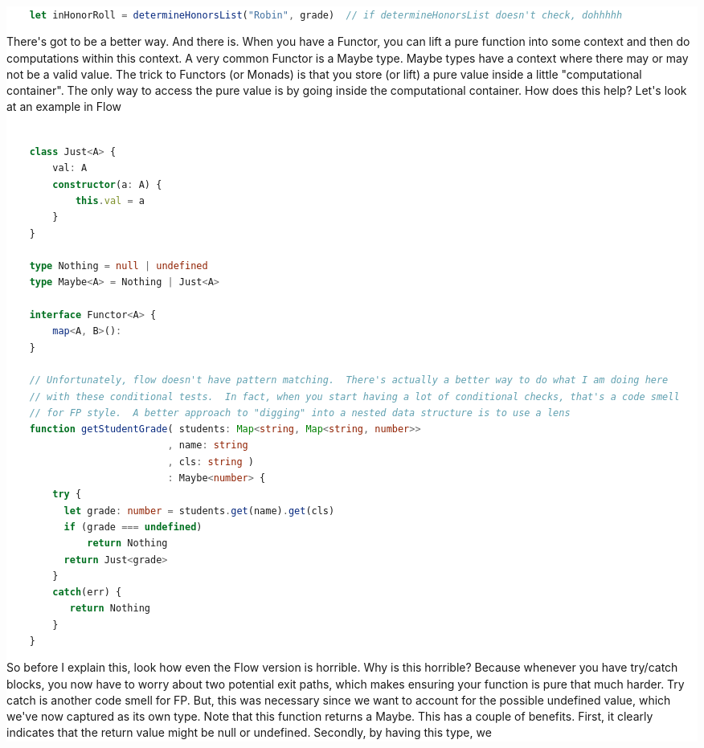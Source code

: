 ```javascript
    let inHonorRoll = determineHonorsList("Robin", grade)  // if determineHonorsList doesn't check, dohhhhh
```

There's got to be a better way.  And there is.  When you have a Functor, you can lift a pure function into some context
and then do computations within this context.  A very common Functor is a Maybe type.  Maybe types have a context where
there may or may not be a valid value.  The trick to Functors (or Monads) is that you store (or lift) a pure value
inside a little "computational container".  The only way to access the pure value is by going inside the computational
container.  How does this help?  Let's look at an example in Flow


```typescript

    class Just<A> {
        val: A
        constructor(a: A) {
            this.val = a
        }
    }

    type Nothing = null | undefined
    type Maybe<A> = Nothing | Just<A>

    interface Functor<A> {
        map<A, B>(): 
    }

    // Unfortunately, flow doesn't have pattern matching.  There's actually a better way to do what I am doing here
    // with these conditional tests.  In fact, when you start having a lot of conditional checks, that's a code smell
    // for FP style.  A better approach to "digging" into a nested data structure is to use a lens
    function getStudentGrade( students: Map<string, Map<string, number>>
                            , name: string
                            , cls: string )
                            : Maybe<number> {
        try {
          let grade: number = students.get(name).get(cls)
          if (grade === undefined)
              return Nothing
          return Just<grade>
        }
        catch(err) {
           return Nothing
        }
    }
```

So before I explain this, look how even the Flow version is horrible.  Why is this horrible?  Because whenever you have
try/catch blocks, you now have to worry about two potential exit paths, which makes ensuring your function is pure that
much harder.  Try catch is another code smell for FP.  But, this was necessary since we want to account for the possible
undefined value, which we've now captured as its own type.  Note that this function returns a Maybe<number>.  This has
a couple of benefits.  First, it clearly indicates that the return value might be null or undefined.  Secondly, by
having this type, we 
